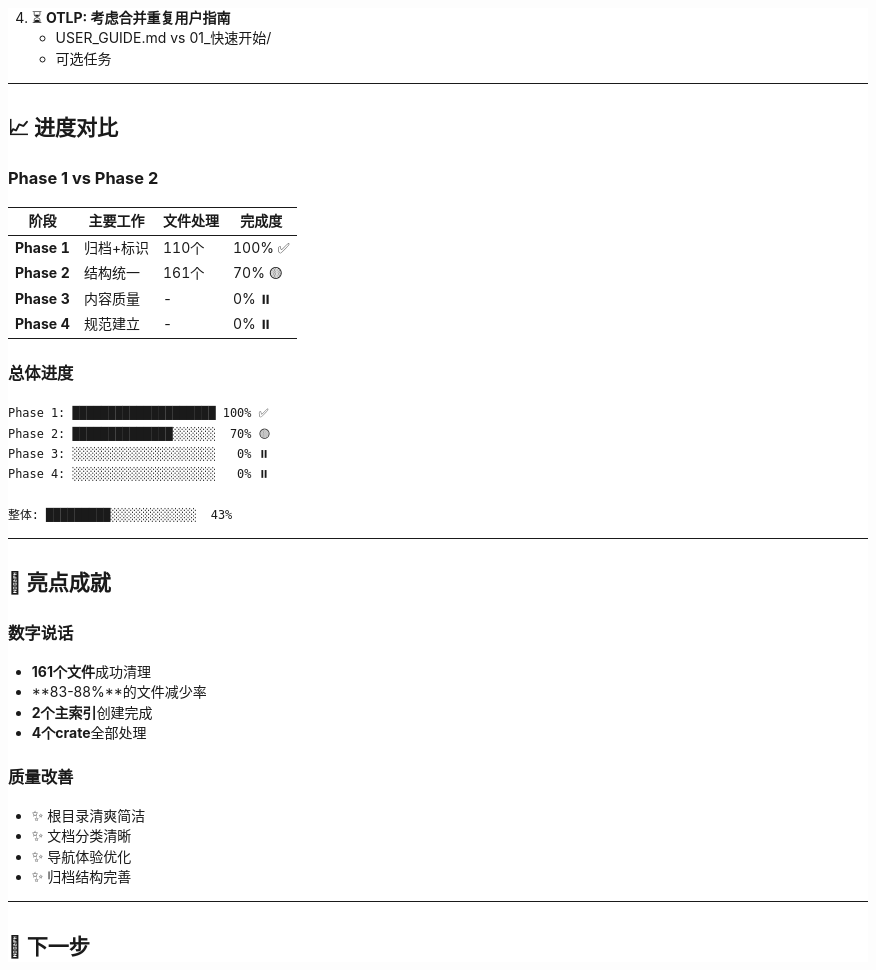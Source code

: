 4. ⏳ **OTLP: 考虑合并重复用户指南**
   - USER_GUIDE.md vs 01_快速开始/
   - 可选任务

---

## 📈 进度对比

### Phase 1 vs Phase 2

| 阶段 | 主要工作 | 文件处理 | 完成度 |
|------|---------|---------|--------|
| **Phase 1** | 归档+标识 | 110个 | 100% ✅ |
| **Phase 2** | 结构统一 | 161个 | 70% 🟡 |
| **Phase 3** | 内容质量 | - | 0% ⏸️ |
| **Phase 4** | 规范建立 | - | 0% ⏸️ |

### 总体进度

```
Phase 1: ████████████████████ 100% ✅
Phase 2: ██████████████░░░░░░  70% 🟡
Phase 3: ░░░░░░░░░░░░░░░░░░░░   0% ⏸️
Phase 4: ░░░░░░░░░░░░░░░░░░░░   0% ⏸️

整体: █████████░░░░░░░░░░░░  43%
```

---

## 🎉 亮点成就

### 数字说话

- **161个文件**成功清理
- **83-88%**的文件减少率
- **2个主索引**创建完成
- **4个crate**全部处理

### 质量改善

- ✨ 根目录清爽简洁
- ✨ 文档分类清晰
- ✨ 导航体验优化
- ✨ 归档结构完善

---

## 🚀 下一步
